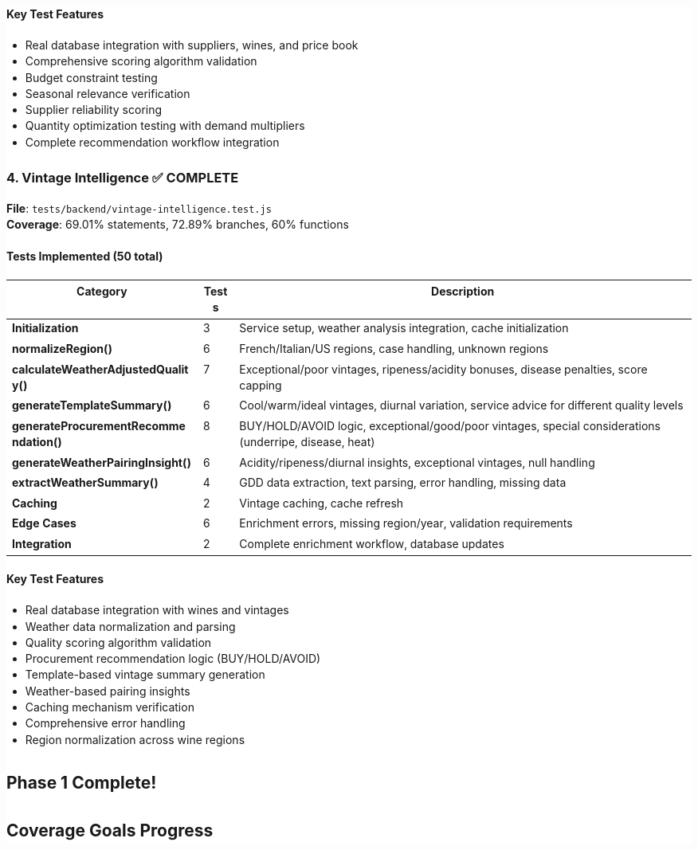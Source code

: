 #### Key Test Features
- Real database integration with suppliers, wines, and price book
- Comprehensive scoring algorithm validation
- Budget constraint testing
- Seasonal relevance verification
- Supplier reliability scoring
- Quantity optimization testing with demand multipliers
- Complete recommendation workflow integration

### 4. Vintage Intelligence ✅ COMPLETE

**File**: `tests/backend/vintage-intelligence.test.js`  
**Coverage**: 69.01% statements, 72.89% branches, 60% functions

#### Tests Implemented (50 total)

| Category | Tests | Description |
|----------|-------|-------------|
| **Initialization** | 3 | Service setup, weather analysis integration, cache initialization |
| **normalizeRegion()** | 6 | French/Italian/US regions, case handling, unknown regions |
| **calculateWeatherAdjustedQuality()** | 7 | Exceptional/poor vintages, ripeness/acidity bonuses, disease penalties, score capping |
| **generateTemplateSummary()** | 6 | Cool/warm/ideal vintages, diurnal variation, service advice for different quality levels |
| **generateProcurementRecommendation()** | 8 | BUY/HOLD/AVOID logic, exceptional/good/poor vintages, special considerations (underripe, disease, heat) |
| **generateWeatherPairingInsight()** | 6 | Acidity/ripeness/diurnal insights, exceptional vintages, null handling |
| **extractWeatherSummary()** | 4 | GDD data extraction, text parsing, error handling, missing data |
| **Caching** | 2 | Vintage caching, cache refresh |
| **Edge Cases** | 6 | Enrichment errors, missing region/year, validation requirements |
| **Integration** | 2 | Complete enrichment workflow, database updates |

#### Key Test Features
- Real database integration with wines and vintages
- Weather data normalization and parsing
- Quality scoring algorithm validation
- Procurement recommendation logic (BUY/HOLD/AVOID)
- Template-based vintage summary generation
- Weather-based pairing insights
- Caching mechanism verification
- Comprehensive error handling
- Region normalization across wine regions

## Phase 1 Complete!

## Coverage Goals Progress
